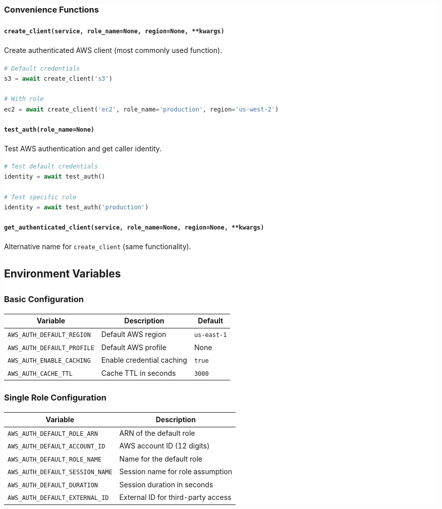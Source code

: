 ### Convenience Functions

#### `create_client(service, role_name=None, region=None, **kwargs)`

Create authenticated AWS client (most commonly used function).

```python
# Default credentials
s3 = await create_client('s3')

# With role
ec2 = await create_client('ec2', role_name='production', region='us-west-2')
```

#### `test_auth(role_name=None)`

Test AWS authentication and get caller identity.

```python
# Test default credentials
identity = await test_auth()

# Test specific role
identity = await test_auth('production')
```

#### `get_authenticated_client(service, role_name=None, region=None, **kwargs)`

Alternative name for `create_client` (same functionality).

## Environment Variables

### Basic Configuration

| Variable | Description | Default |
|----------|-------------|---------|
| `AWS_AUTH_DEFAULT_REGION` | Default AWS region | `us-east-1` |
| `AWS_AUTH_DEFAULT_PROFILE` | Default AWS profile | None |
| `AWS_AUTH_ENABLE_CACHING` | Enable credential caching | `true` |
| `AWS_AUTH_CACHE_TTL` | Cache TTL in seconds | `3000` |

### Single Role Configuration

| Variable | Description |
|----------|-------------|
| `AWS_AUTH_DEFAULT_ROLE_ARN` | ARN of the default role |
| `AWS_AUTH_DEFAULT_ACCOUNT_ID` | AWS account ID (12 digits) |
| `AWS_AUTH_DEFAULT_ROLE_NAME` | Name for the default role |
| `AWS_AUTH_DEFAULT_SESSION_NAME` | Session name for role assumption |
| `AWS_AUTH_DEFAULT_DURATION` | Session duration in seconds |
| `AWS_AUTH_DEFAULT_EXTERNAL_ID` | External ID for third-party access |

